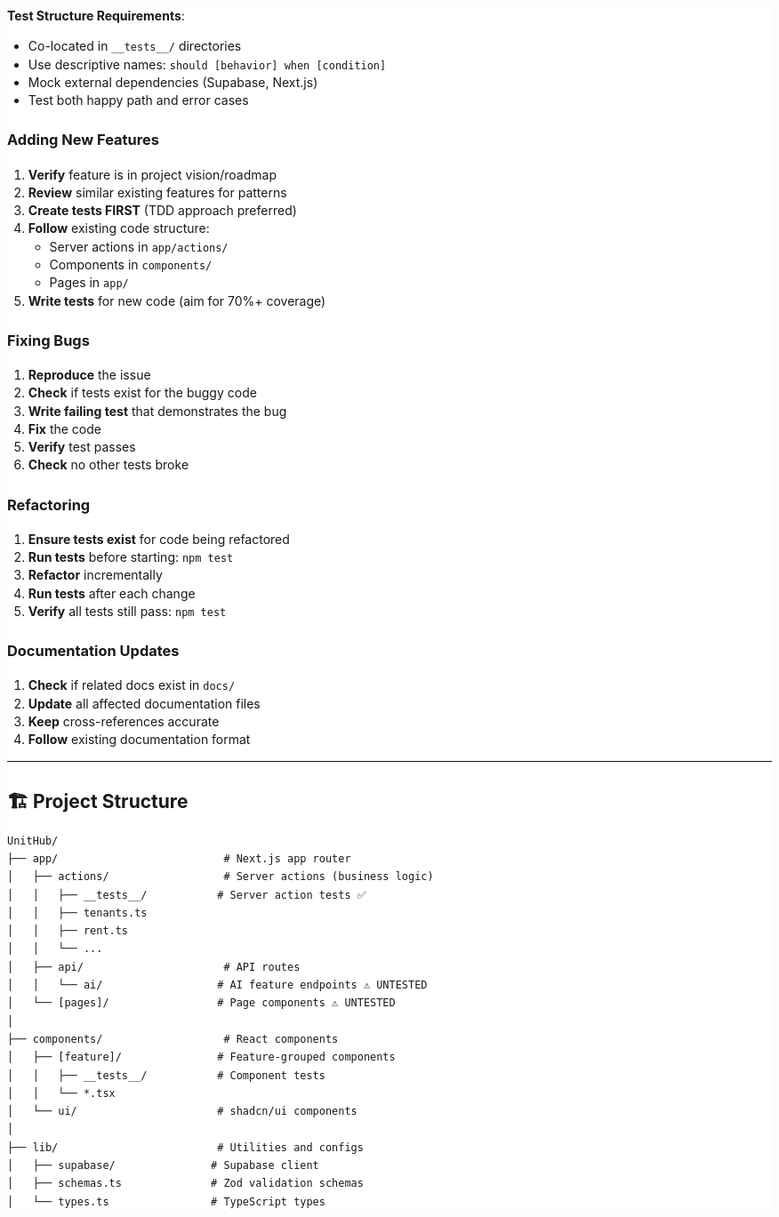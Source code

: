 **Test Structure Requirements**:
- Co-located in `__tests__/` directories
- Use descriptive names: `should [behavior] when [condition]`
- Mock external dependencies (Supabase, Next.js)
- Test both happy path and error cases

### Adding New Features
1. **Verify** feature is in project vision/roadmap
2. **Review** similar existing features for patterns
3. **Create tests FIRST** (TDD approach preferred)
4. **Follow** existing code structure:
   - Server actions in `app/actions/`
   - Components in `components/`
   - Pages in `app/`
5. **Write tests** for new code (aim for 70%+ coverage)

### Fixing Bugs
1. **Reproduce** the issue
2. **Check** if tests exist for the buggy code
3. **Write failing test** that demonstrates the bug
4. **Fix** the code
5. **Verify** test passes
6. **Check** no other tests broke

### Refactoring
1. **Ensure tests exist** for code being refactored
2. **Run tests** before starting: `npm test`
3. **Refactor** incrementally
4. **Run tests** after each change
5. **Verify** all tests still pass: `npm test`

### Documentation Updates
1. **Check** if related docs exist in `docs/`
2. **Update** all affected documentation files
3. **Keep** cross-references accurate
4. **Follow** existing documentation format

---

## 🏗️ Project Structure

```
UnitHub/
├── app/                          # Next.js app router
│   ├── actions/                  # Server actions (business logic)
│   │   ├── __tests__/           # Server action tests ✅
│   │   ├── tenants.ts
│   │   ├── rent.ts
│   │   └── ...
│   ├── api/                      # API routes
│   │   └── ai/                  # AI feature endpoints ⚠️ UNTESTED
│   └── [pages]/                 # Page components ⚠️ UNTESTED
│
├── components/                   # React components
│   ├── [feature]/               # Feature-grouped components
│   │   ├── __tests__/           # Component tests
│   │   └── *.tsx
│   └── ui/                      # shadcn/ui components
│
├── lib/                         # Utilities and configs
│   ├── supabase/               # Supabase client
│   ├── schemas.ts              # Zod validation schemas
│   └── types.ts                # TypeScript types
```